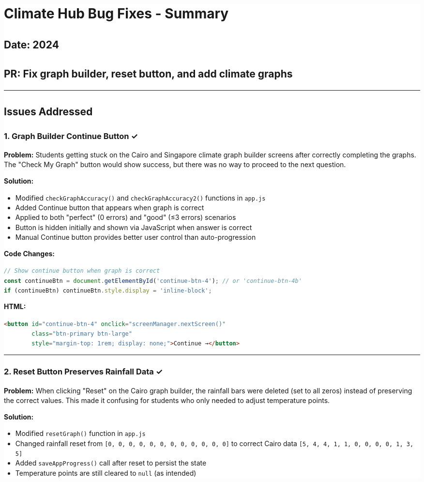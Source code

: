 # Climate Hub Bug Fixes - Summary

## Date: 2024
## PR: Fix graph builder, reset button, and add climate graphs

---

## Issues Addressed

### 1. Graph Builder Continue Button ✓
**Problem:** Students getting stuck on the Cairo and Singapore climate graph builder screens after correctly completing the graphs. The "Check My Graph" button would show success, but there was no way to proceed to the next question.

**Solution:** 
- Modified `checkGraphAccuracy()` and `checkGraphAccuracy2()` functions in `app.js`
- Added Continue button that appears when graph is correct
- Applied to both "perfect" (0 errors) and "good" (≤3 errors) scenarios
- Button is hidden initially and shown via JavaScript when answer is correct
- Manual Continue button provides better user control than auto-progression

**Code Changes:**
```javascript
// Show continue button when graph is correct
const continueBtn = document.getElementById('continue-btn-4'); // or 'continue-btn-4b'
if (continueBtn) continueBtn.style.display = 'inline-block';
```

**HTML:**
```html
<button id="continue-btn-4" onclick="screenManager.nextScreen()" 
        class="btn-primary btn-large" 
        style="margin-top: 1rem; display: none;">Continue →</button>
```

---

### 2. Reset Button Preserves Rainfall Data ✓
**Problem:** When clicking "Reset" on the Cairo graph builder, the rainfall bars were deleted (set to all zeros) instead of preserving the correct values. This made it confusing for students who only needed to adjust temperature points.

**Solution:**
- Modified `resetGraph()` function in `app.js`
- Changed rainfall reset from `[0, 0, 0, 0, 0, 0, 0, 0, 0, 0, 0, 0]` to correct Cairo data `[5, 4, 4, 1, 1, 0, 0, 0, 0, 1, 3, 5]`
- Added `saveAppProgress()` call after reset to persist the state
- Temperature points are still cleared to `null` (as intended)
